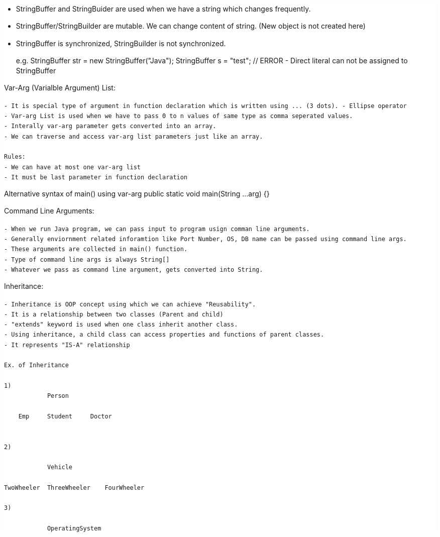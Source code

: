- StringBuffer and StringBuider are used when we have a string which changes frequently.
- StringBuffer/StringBuilder are mutable. We can change content of string. (New object is not created here)
- StringBuffer is synchronized, StringBuilder is not synchronized.
	
	e.g. StringBuffer str = new StringBuffer("Java");
		 StringBuffer s = "test"; // ERROR - Direct literal can not be assigned to StringBuffer


Var-Arg (Varialble Argument) List:
	
	- It is special type of argument in function declaration which is written using ... (3 dots). - Ellipse operator
	- Var-arg List is used when we have to pass 0 to n values of same type as comma seperated values.
	- Interally var-arg parameter gets converted into an array.
	- We can traverse and access var-arg list parameters just like an array.

	Rules:
	- We can have at most one var-arg list
	- It must be last parameter in function declaration
	
Alternative syntax of main() using var-arg
	public static void main(String ...arg) {}


Command Line Arguments:
	
	- When we run Java program, we can pass input to program usign comman line arguments.
	- Generally enviornment related inforamtion like Port Number, OS, DB name can be passed using command line args.
	- These arguments are collected in main() function.
	- Type of command line args is always String[]
	- Whatever we pass as command line argument, gets converted into String.
	
Inheritance:

	- Inheritance is OOP concept using which we can achieve "Reusability".
	- It is a relationship between two classes (Parent and child)
	- "extends" keyword is used when one class inherit another class.
	- Using inheritance, a child class can access properties and functions of parent classes.
	- It represents "IS-A" relationship

	Ex. of Inheritance
	
	1) 
				Person
				
		Emp		Student		Doctor
		

	2) 
		
				Vehicle
				
	TwoWheeler	ThreeWheeler	FourWheeler
	
	3)
	
				OperatingSystem
				
				